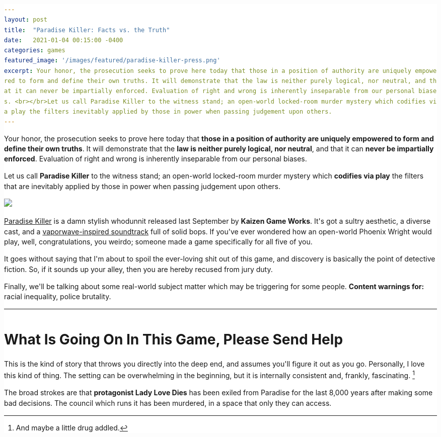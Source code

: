 ```yaml
---
layout: post
title:  "Paradise Killer: Facts vs. the Truth"
date:   2021-01-04 00:15:00 -0400
categories: games
featured_image: '/images/featured/paradise-killer-press.png'
excerpt: Your honor, the prosecution seeks to prove here today that those in a position of authority are uniquely empowered to form and define their own truths. It will demonstrate that the law is neither purely logical, nor neutral, and that it can never be impartially enforced. Evaluation of right and wrong is inherently inseparable from our personal biases. <br></br>Let us call Paradise Killer to the witness stand; an open-world locked-room murder mystery which codifies via play the filters inevitably applied by those in power when passing judgement upon others.
---
```


Your honor, the prosecution seeks to prove here today that **those in a position of authority are uniquely empowered to form and define their own truths**. It will demonstrate that the **law is neither purely logical, nor neutral**, and that it can **never be impartially enforced**. Evaluation of right and wrong is inherently inseparable from our personal biases.

Let us call **Paradise Killer** to the witness stand; an open-world locked-room murder mystery which **codifies via play** the filters that are inevitably applied by those in power when passing judgement upon others.


![](/images/paradise-killer/title-screen.jpg)

[Paradise Killer](https://store.steampowered.com/app/1160220/Paradise_Killer/) is a damn stylish whodunnit released last September by **Kaizen Game Works**. It's got a sultry aesthetic, a diverse cast, and a [vaporwave-inspired soundtrack](https://open.spotify.com/album/0mQimPpFiYNsCkQ6dmgcCX?si=owfSzER6Rwm0okWhbMtK4Q) full of solid bops. If you've ever wondered how an open-world Phoenix Wright would play, well, congratulations, you weirdo; someone made a game specifically for all five of you.

It goes without saying that I'm about to spoil the ever-loving shit out of this game, and discovery is basically the point of detective fiction. So, if it sounds up your alley, then you are hereby recused from jury duty.

Finally, we'll be talking about some real-world subject matter which may be triggering for some people. **Content warnings for:** racial inequality, police brutality.

---

# What Is Going On In This Game, Please Send Help

This is the kind of story that throws you directly into the deep end, and assumes you'll figure it out as you go. Personally, I love this kind of thing. The setting can be overwhelming in the beginning, but it is internally consistent and, frankly, fascinating. [^1]

[^1]: And maybe a little drug addled.

The broad strokes are that **protagonist Lady Love Dies** has been exiled from Paradise for the last 8,000 years after making some bad decisions. The council which runs it has been murdered, in a space that only they can access.


[^2]: They all have incredible names, too, like "Dr. Doom Jazz" and "One Last Kiss". This game has STYLE.
[^3]: Which is most of them.
[^4]: Did you see what I did there? I put two ideas together and it implies a story. Are you proud of me now daddy? Please, can I come back inside? It's cold and I'm hungry.
[^5]: In a truly the underwhelming response, [an official report from the International Association of Chiefs of Police](https://www.pshs.virginia.gov/media/governorvirginiagov/secretary-of-public-safety-and-homeland-security/pdf/iacp-after-action-review.pdf) and office of the Secretary of Public Safety and Homeland Security calls the event "a challenging day for the City of Charlottesville". Its conclusion finds that "everyone was doing what they thought was the absolute best in preparing and planning for the event", and that it falls on policymakers to challenge their assumptions about demonstration response. Odd how when you ask someone to evaluate their own performance, the results tend to be favorable.
[^6]: The Associated Press [revised its style guide](https://twitter.com/APStylebook/status/1311357910715371520?ref_src=twsrc%5Etfw) in September of last year to discourage use of the word "riot" when describing violent protests, noting that "...focusing on rioting and property destruction rather than underlying grievance has been used in the past to stigmatize broad swaths of people protesting against lynching, police brutality or for racial justice, going back to the urban uprisings of the 1960s". This unfortunately won't increase accountability for police violence, but will hopefully make coverage of these events more thoughtful in the long-term.